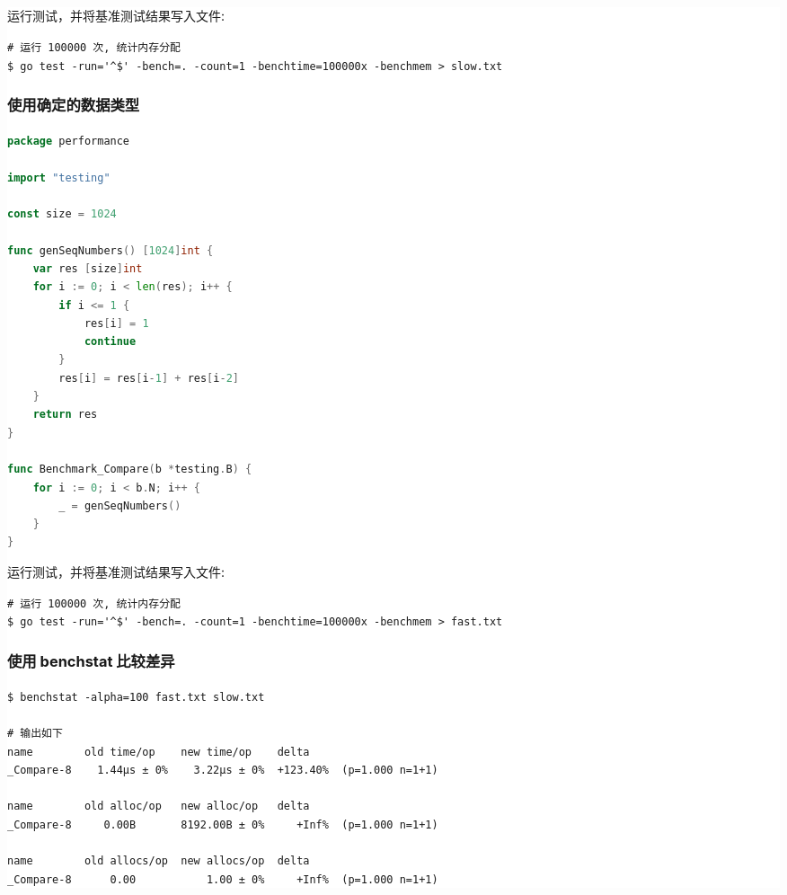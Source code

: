 运行测试，并将基准测试结果写入文件:

```shell
# 运行 100000 次, 统计内存分配
$ go test -run='^$' -bench=. -count=1 -benchtime=100000x -benchmem > slow.txt
```

### 使用确定的数据类型

```go
package performance

import "testing"

const size = 1024

func genSeqNumbers() [1024]int {
	var res [size]int
	for i := 0; i < len(res); i++ {
		if i <= 1 {
			res[i] = 1
			continue
		}
		res[i] = res[i-1] + res[i-2]
	}
	return res
}

func Benchmark_Compare(b *testing.B) {
	for i := 0; i < b.N; i++ {
		_ = genSeqNumbers()
	}
}
```

运行测试，并将基准测试结果写入文件:

```shell
# 运行 100000 次, 统计内存分配
$ go test -run='^$' -bench=. -count=1 -benchtime=100000x -benchmem > fast.txt
```

### 使用 benchstat 比较差异

```shell
$ benchstat -alpha=100 fast.txt slow.txt 

# 输出如下
name        old time/op    new time/op    delta
_Compare-8    1.44µs ± 0%    3.22µs ± 0%  +123.40%  (p=1.000 n=1+1)

name        old alloc/op   new alloc/op   delta
_Compare-8     0.00B       8192.00B ± 0%     +Inf%  (p=1.000 n=1+1)

name        old allocs/op  new allocs/op  delta
_Compare-8      0.00           1.00 ± 0%     +Inf%  (p=1.000 n=1+1)
```
